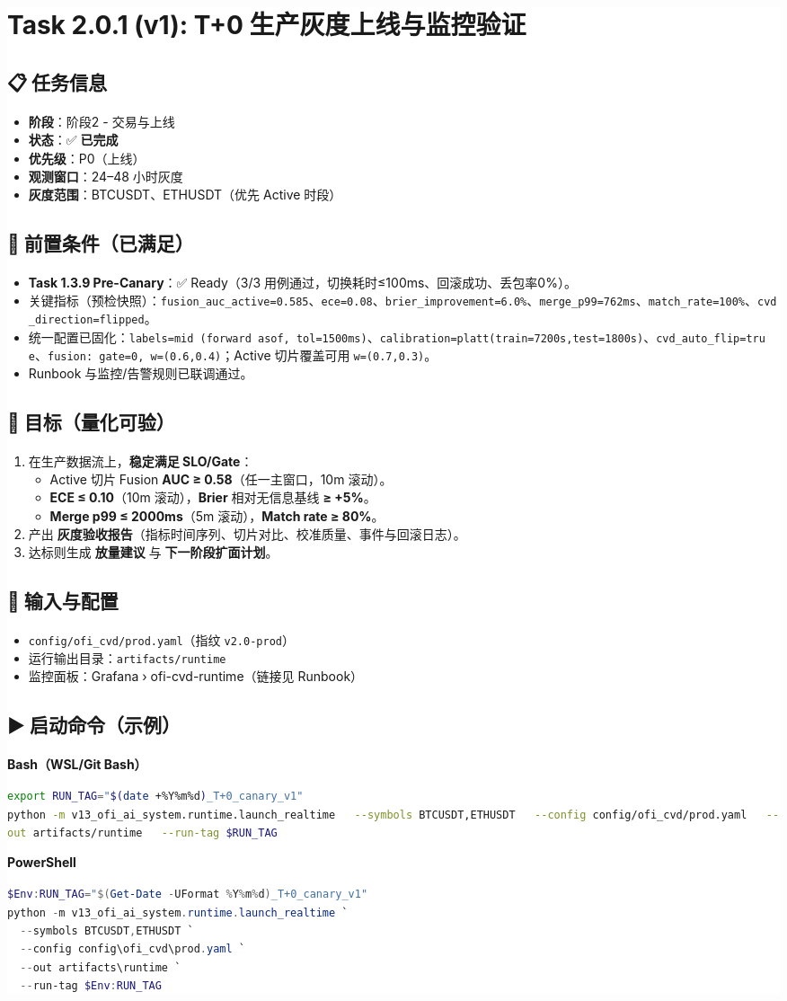 # Task 2.0.1 (v1): T+0 生产灰度上线与监控验证

## 📋 任务信息
- **阶段**：阶段2 - 交易与上线  
- **状态**：✅ **已完成**  
- **优先级**：P0（上线）  
- **观测窗口**：24–48 小时灰度  
- **灰度范围**：BTCUSDT、ETHUSDT（优先 Active 时段）  

## 🔗 前置条件（已满足）
- **Task 1.3.9 Pre-Canary**：✅ Ready（3/3 用例通过，切换耗时≤100ms、回滚成功、丢包率0%）。  
- 关键指标（预检快照）：`fusion_auc_active=0.585`、`ece=0.08`、`brier_improvement=6.0%`、`merge_p99=762ms`、`match_rate=100%`、`cvd_direction=flipped`。  
- 统一配置已固化：`labels=mid (forward asof, tol=1500ms)`、`calibration=platt(train=7200s,test=1800s)`、`cvd_auto_flip=true`、`fusion: gate=0, w=(0.6,0.4)`；Active 切片覆盖可用 `w=(0.7,0.3)`。  
- Runbook 与监控/告警规则已联调通过。

## 🎯 目标（量化可验）
1) 在生产数据流上，**稳定满足 SLO/Gate**：  
   - Active 切片 Fusion **AUC ≥ 0.58**（任一主窗口，10m 滚动）。  
   - **ECE ≤ 0.10**（10m 滚动），**Brier** 相对无信息基线 **≥ +5%**。  
   - **Merge p99 ≤ 2000ms**（5m 滚动），**Match rate ≥ 80%**。  
2) 产出 **灰度验收报告**（指标时间序列、切片对比、校准质量、事件与回滚日志）。  
3) 达标则生成 **放量建议** 与 **下一阶段扩面计划**。

## 🧰 输入与配置
- `config/ofi_cvd/prod.yaml`（指纹 `v2.0-prod`）  
- 运行输出目录：`artifacts/runtime`  
- 监控面板：Grafana › ofi-cvd-runtime（链接见 Runbook）

## ▶️ 启动命令（示例）
**Bash（WSL/Git Bash）**
```bash
export RUN_TAG="$(date +%Y%m%d)_T+0_canary_v1"
python -m v13_ofi_ai_system.runtime.launch_realtime   --symbols BTCUSDT,ETHUSDT   --config config/ofi_cvd/prod.yaml   --out artifacts/runtime   --run-tag $RUN_TAG
```
**PowerShell**
```powershell
$Env:RUN_TAG="$(Get-Date -UFormat %Y%m%d)_T+0_canary_v1"
python -m v13_ofi_ai_system.runtime.launch_realtime `
  --symbols BTCUSDT,ETHUSDT `
  --config config\ofi_cvd\prod.yaml `
  --out artifacts\runtime `
  --run-tag $Env:RUN_TAG
```
